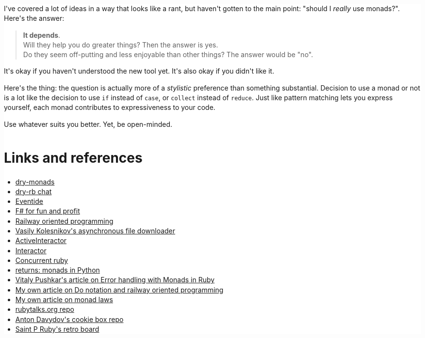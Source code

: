 I've covered a lot of ideas in a way that looks like a rant, but haven't gotten to the main point: "should I _really_ use monads?". Here's the answer:

> **It depends**. <br />
> Will they help you do greater things? Then the answer is yes. <br />
> Do they seem off-putting and less enjoyable than other things? The answer would be "no".

It's okay if you haven't understood the new tool yet. It's also okay if you didn't like it. 

Here's the thing: the question is actually more of a _stylistic_ preference than something substantial. Decision to use a monad or not is a lot like the decision to use `if` instead of `case`, or `collect` instead of `reduce`. Just like pattern matching lets you express yourself, each monad contributes to expressiveness to your code. 

Use whatever suits you better. Yet, be open-minded.

# Links and references

* [dry-monads](https://dry-rb.org/gems/dry-monads/)
* [dry-rb chat](https://dry-rb.zulipchat.com)
* [Eventide](https://eventide-project.org/)
* [F# for fun and profit](https://fsharpforfunandprofit.com/)
* [Railway oriented programming](https://fsharpforfunandprofit.com/rop/)
* [Vasily Kolesnikov's asynchronous file downloader](https://gist.github.com/v-kolesnikov/c5807aab0ac7ba5d1ba5e31be32e21e6)
* [ActiveInteractor](https://github.com/aaronmallen/activeinteractor)
* [Interactor](https://github.com/collectiveidea/interactor/)
* [Concurrent ruby](https://github.com/ruby-concurrency/concurrent-ruby)
* [returns: monads in Python](https://returns.readthedocs.io/)
* [Vitaly Pushkar's article on Error handling with Monads in Ruby](http://nywkap.com/programming/either-monads-ruby.html)
* [My own article on Do notation and railway oriented programming](/2018/05/27/do-notation-ruby.html)
* [My own article on monad laws](/2018/09/08/monad-laws-in-ruby.html)
* [rubytalks.org repo](https://github.com/saintprug/rubytalks.org)
* [Anton Davydov's cookie box repo](https://github.com/davydovanton/cookie_box/)
* [Saint P Ruby's retro board](https://github.com/saintprug/retro-board/)
